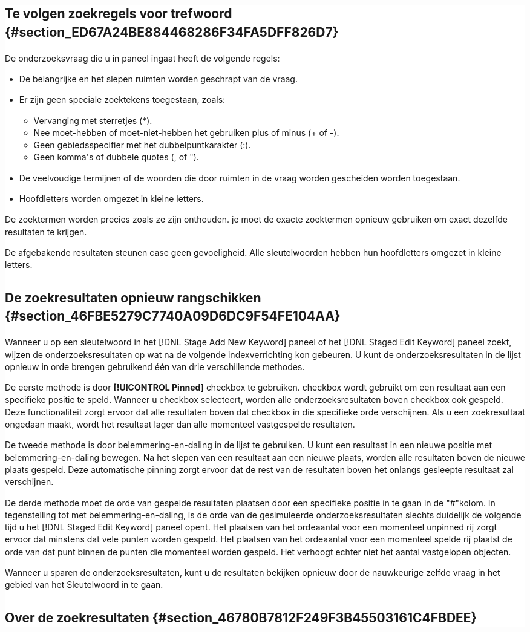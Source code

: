 

## Te volgen zoekregels voor trefwoord {#section_ED67A24BE884468286F34FA5DFF826D7}

De onderzoeksvraag die u in paneel ingaat heeft de volgende regels:

* De belangrijke en het slepen ruimten worden geschrapt van de vraag.
* Er zijn geen speciale zoektekens toegestaan, zoals:

   * Vervanging met sterretjes (*).
   * Nee moet-hebben of moet-niet-hebben het gebruiken plus of minus (+ of -).
   * Geen gebiedsspecifier met het dubbelpuntkarakter (:).
   * Geen komma&#39;s of dubbele quotes (, of &quot;).

* De veelvoudige termijnen of de woorden die door ruimten in de vraag worden gescheiden worden toegestaan.
* Hoofdletters worden omgezet in kleine letters.

De zoektermen worden precies zoals ze zijn onthouden. je moet de exacte zoektermen opnieuw gebruiken om exact dezelfde resultaten te krijgen.

De afgebakende resultaten steunen case geen gevoeligheid. Alle sleutelwoorden hebben hun hoofdletters omgezet in kleine letters.

## De zoekresultaten opnieuw rangschikken {#section_46FBE5279C7740A09D6DC9F54FE104AA}

Wanneer u op een sleutelwoord in het [!DNL Stage Add New Keyword] paneel of het [!DNL Staged Edit Keyword] paneel zoekt, wijzen de onderzoeksresultaten op wat na de volgende indexverrichting kon gebeuren. U kunt de onderzoeksresultaten in de lijst opnieuw in orde brengen gebruikend één van drie verschillende methodes.

De eerste methode is door **[!UICONTROL Pinned]** checkbox te gebruiken. checkbox wordt gebruikt om een resultaat aan een specifieke positie te speld. Wanneer u checkbox selecteert, worden alle onderzoeksresultaten boven checkbox ook gespeld. Deze functionaliteit zorgt ervoor dat alle resultaten boven dat checkbox in die specifieke orde verschijnen. Als u een zoekresultaat ongedaan maakt, wordt het resultaat lager dan alle momenteel vastgespelde resultaten.

De tweede methode is door belemmering-en-daling in de lijst te gebruiken. U kunt een resultaat in een nieuwe positie met belemmering-en-daling bewegen. Na het slepen van een resultaat aan een nieuwe plaats, worden alle resultaten boven de nieuwe plaats gespeld. Deze automatische pinning zorgt ervoor dat de rest van de resultaten boven het onlangs gesleepte resultaat zal verschijnen.

De derde methode moet de orde van gespelde resultaten plaatsen door een specifieke positie in te gaan in de &quot;#&quot;kolom. In tegenstelling tot met belemmering-en-daling, is de orde van de gesimuleerde onderzoeksresultaten slechts duidelijk de volgende tijd u het [!DNL Staged Edit Keyword] paneel opent. Het plaatsen van het ordeaantal voor een momenteel unpinned rij zorgt ervoor dat minstens dat vele punten worden gespeld. Het plaatsen van het ordeaantal voor een momenteel spelde rij plaatst de orde van dat punt binnen de punten die momenteel worden gespeld. Het verhoogt echter niet het aantal vastgelopen objecten.

Wanneer u sparen de onderzoeksresultaten, kunt u de resultaten bekijken opnieuw door de nauwkeurige zelfde vraag in het gebied van het Sleutelwoord in te gaan.

## Over de zoekresultaten {#section_46780B7812F249F3B45503161C4FBDEE}
